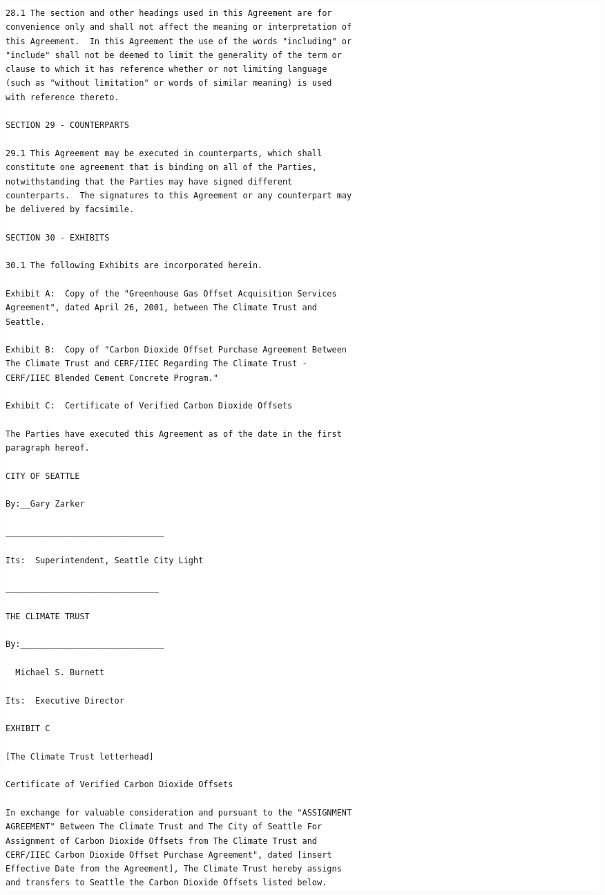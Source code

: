     28.1 The section and other headings used in this Agreement are for  
    convenience only and shall not affect the meaning or interpretation of  
    this Agreement.  In this Agreement the use of the words "including" or  
    "include" shall not be deemed to limit the generality of the term or  
    clause to which it has reference whether or not limiting language  
    (such as "without limitation" or words of similar meaning) is used  
    with reference thereto.  
  
    SECTION 29 - COUNTERPARTS  
  
    29.1 This Agreement may be executed in counterparts, which shall  
    constitute one agreement that is binding on all of the Parties,  
    notwithstanding that the Parties may have signed different  
    counterparts.  The signatures to this Agreement or any counterpart may  
    be delivered by facsimile.  
  
    SECTION 30 - EXHIBITS  
  
    30.1 The following Exhibits are incorporated herein.  
  
    Exhibit A:  Copy of the "Greenhouse Gas Offset Acquisition Services  
    Agreement", dated April 26, 2001, between The Climate Trust and  
    Seattle.  
  
    Exhibit B:  Copy of "Carbon Dioxide Offset Purchase Agreement Between  
    The Climate Trust and CERF/IIEC Regarding The Climate Trust -  
    CERF/IIEC Blended Cement Concrete Program."  
  
    Exhibit C:  Certificate of Verified Carbon Dioxide Offsets  
  
    The Parties have executed this Agreement as of the date in the first  
    paragraph hereof.  
  
    CITY OF SEATTLE  
  
    By:__Gary Zarker  
  
    ________________________________  
  
    Its:  Superintendent, Seattle City Light  
  
    _______________________________  
  
    THE CLIMATE TRUST  
  
    By:_____________________________  
  
      Michael S. Burnett  
  
    Its:  Executive Director  
  
    EXHIBIT C  
  
    [The Climate Trust letterhead]  
  
    Certificate of Verified Carbon Dioxide Offsets  
  
    In exchange for valuable consideration and pursuant to the "ASSIGNMENT  
    AGREEMENT" Between The Climate Trust and The City of Seattle For  
    Assignment of Carbon Dioxide Offsets from The Climate Trust and  
    CERF/IIEC Carbon Dioxide Offset Purchase Agreement", dated [insert  
    Effective Date from the Agreement], The Climate Trust hereby assigns  
    and transfers to Seattle the Carbon Dioxide Offsets listed below.  
  